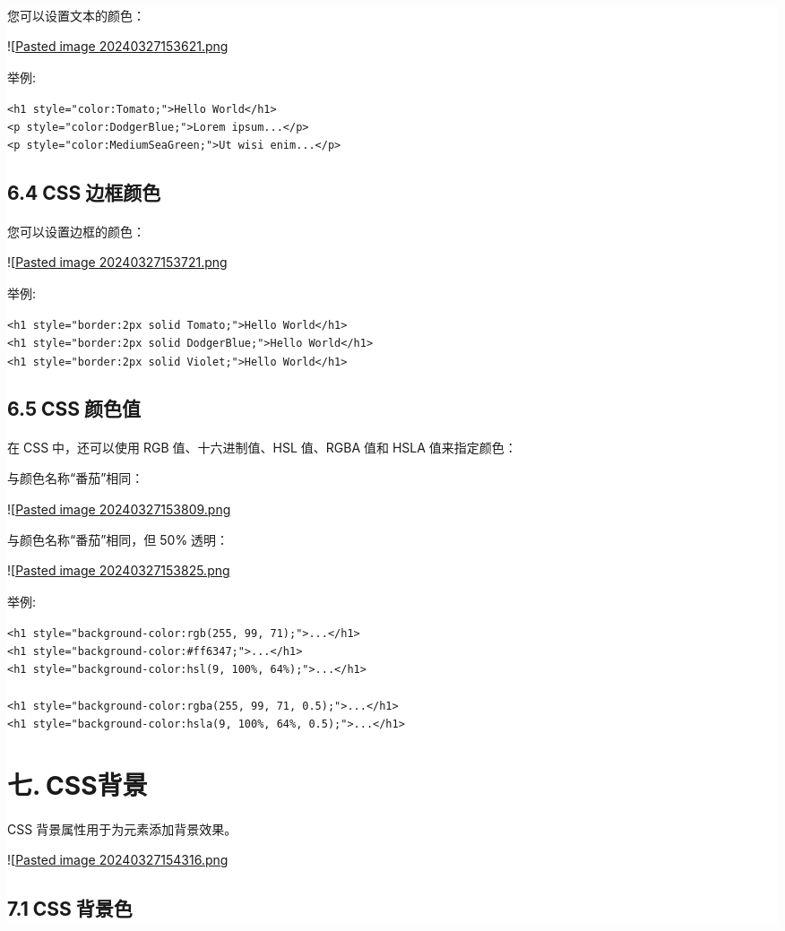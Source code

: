 您可以设置文本的颜色：

![[Pasted image 20240327153621.png](../img/Pasted%20image%2020240327153621.png)

举例:
```
<h1 style="color:Tomato;">Hello World</h1>  
<p style="color:DodgerBlue;">Lorem ipsum...</p>  
<p style="color:MediumSeaGreen;">Ut wisi enim...</p>
```

## 6.4 CSS 边框颜色

您可以设置边框的颜色：

![[Pasted image 20240327153721.png](../img/Pasted%20image%2020240327153721.png)

举例:
```
<h1 style="border:2px solid Tomato;">Hello World</h1>  
<h1 style="border:2px solid DodgerBlue;">Hello World</h1>  
<h1 style="border:2px solid Violet;">Hello World</h1>
```

## 6.5 CSS 颜色值

在 CSS 中，还可以使用 RGB 值、十六进制值、HSL 值、RGBA 值和 HSLA 值来指定颜色：

与颜色名称“番茄”相同：

![[Pasted image 20240327153809.png](../img/Pasted%20image%2020240327153809.png)

与颜色名称“番茄”相同，但 50% 透明：

![[Pasted image 20240327153825.png](../img/Pasted%20image%2020240327153825.png)

举例:
```
<h1 style="background-color:rgb(255, 99, 71);">...</h1>  
<h1 style="background-color:#ff6347;">...</h1>  
<h1 style="background-color:hsl(9, 100%, 64%);">...</h1>  
  
<h1 style="background-color:rgba(255, 99, 71, 0.5);">...</h1>  
<h1 style="background-color:hsla(9, 100%, 64%, 0.5);">...</h1>
```


# 七. CSS背景

CSS 背景属性用于为元素添加背景效果。

![[Pasted image 20240327154316.png](../img/Pasted%20image%2020240327154316.png)

## 7.1 CSS 背景色
  